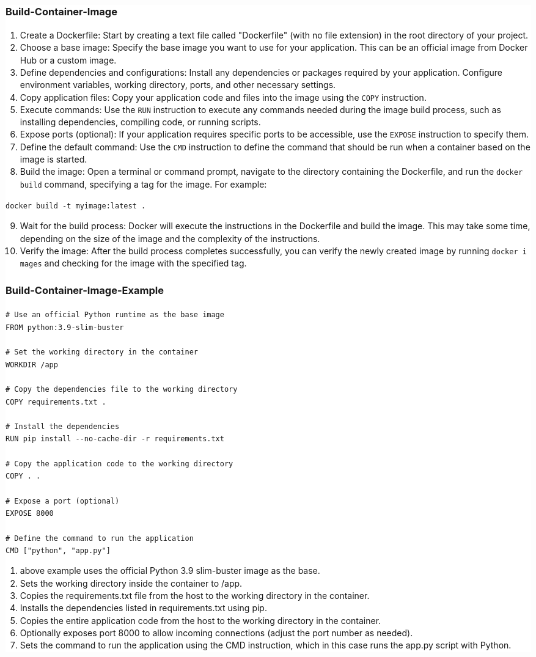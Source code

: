 ### Build-Container-Image
1. Create a Dockerfile: Start by creating a text file called "Dockerfile" (with no file extension) in the root directory of your project.
2. Choose a base image: Specify the base image you want to use for your application. This can be an official image from Docker Hub or a custom image.
3. Define dependencies and configurations: Install any dependencies or packages required by your application. Configure environment variables, working directory, ports, and other necessary settings.
4. Copy application files: Copy your application code and files into the image using the `COPY` instruction.
5. Execute commands: Use the `RUN` instruction to execute any commands needed during the image build process, such as installing dependencies, compiling code, or running scripts.
6. Expose ports (optional): If your application requires specific ports to be accessible, use the `EXPOSE` instruction to specify them.
7. Define the default command: Use the `CMD` instruction to define the command that should be run when a container based on the image is started.
8. Build the image: Open a terminal or command prompt, navigate to the directory containing the Dockerfile, and run the `docker build` command, specifying a tag for the image. For example:
```
docker build -t myimage:latest .
```
9. Wait for the build process: Docker will execute the instructions in the Dockerfile and build the image. This may take some time, depending on the size of the image and the complexity of the instructions.
10. Verify the image: After the build process completes successfully, you can verify the newly created image by running `docker images` and checking for the image with the specified tag.

### Build-Container-Image-Example
```
# Use an official Python runtime as the base image
FROM python:3.9-slim-buster

# Set the working directory in the container
WORKDIR /app

# Copy the dependencies file to the working directory
COPY requirements.txt .

# Install the dependencies
RUN pip install --no-cache-dir -r requirements.txt

# Copy the application code to the working directory
COPY . .

# Expose a port (optional)
EXPOSE 8000

# Define the command to run the application
CMD ["python", "app.py"]
```
1. above example uses the official Python 3.9 slim-buster image as the base.
2. Sets the working directory inside the container to /app.
3. Copies the requirements.txt file from the host to the working directory in the container.
4. Installs the dependencies listed in requirements.txt using pip.
5. Copies the entire application code from the host to the working directory in the container.
6. Optionally exposes port 8000 to allow incoming connections (adjust the port number as needed).
7. Sets the command to run the application using the CMD instruction, which in this case runs the app.py script with Python.
